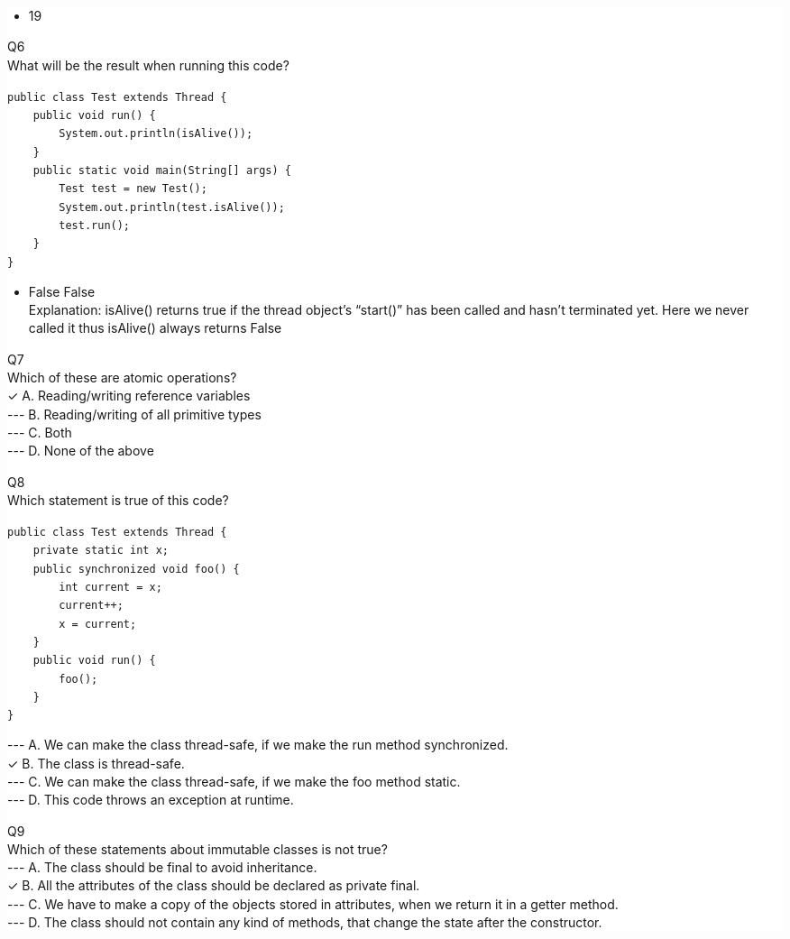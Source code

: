 * 19

Q6\
What will be the result when running this code? 
```
public class Test extends Thread {     
    public void run() { 
        System.out.println(isAlive()); 
    } 
    public static void main(String[] args) {
        Test test = new Test(); 
        System.out.println(test.isAlive());
        test.run(); 
    }  
}
```

* False
False\
Explanation: isAlive() returns true if the thread object’s “start()” has been
called and hasn’t terminated yet. Here we never called it thus isAlive() always
returns False

Q7\
Which of these are atomic operations?\
&check; A. Reading/writing reference variables\
--- B. Reading/writing of all primitive types\
--- C. Both\
--- D. None of the above

Q8\
Which statement is true of this code?
```
public class Test extends Thread {
    private static int x;
    public synchronized void foo() {
        int current = x;
        current++;
        x = current; 
    } 
    public void run() {
        foo();
    }
} 
```
--- A. We can make the class thread-safe, if we make the run method synchronized.\
&check; B. The class is thread-safe.\
--- C. We can make the class thread-safe, if we make the foo method static.\
--- D. This code throws an exception at runtime.

Q9\
Which of these statements about immutable classes is not true?\
--- A. The class should be final to avoid inheritance.\
&check; B. All the attributes of the class should be declared as private final.\
--- C. We have to make a copy of the objects stored in attributes, when we return it in a getter method.\
--- D. The class should not contain any kind of methods, that change the state after the constructor.
 